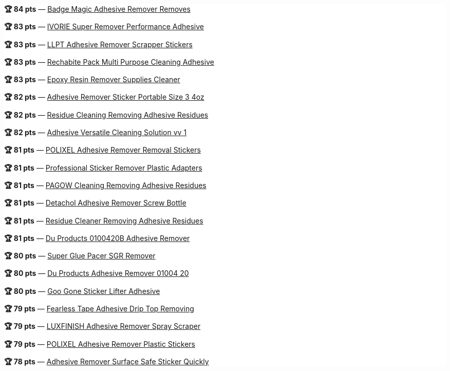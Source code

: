 **🏆 84 pts** — [Badge Magic Adhesive Remover Removes](/products/badge-magic-adhesive-remover-removes-B0BVT8DFRK/)

**🏆 83 pts** — [IVORIE Super Remover Performance Adhesive](/products/ivorie-super-remover-performance-adhesive-B0CL2Z96D7/)

**🏆 83 pts** — [LLPT Adhesive Remover Scrapper Stickers](/products/llpt-adhesive-remover-scrapper-stickers-B0CLN16M7Z/)

**🏆 83 pts** — [Rechabite Pack Multi Purpose Cleaning Adhesive](/products/rechabite-pack-multi-purpose-cleaning-adhesive-B0CKYHDG7R/)

**🏆 83 pts** — [Epoxy Resin Remover Supplies Cleaner](/products/epoxy-resin-remover-supplies-cleaner-B0DS26XT34/)

**🏆 82 pts** — [Adhesive Remover Sticker Portable Size 3 4oz](/products/adhesive-remover-sticker-portable-size-3-4oz-B0DSG2PMJR/)

**🏆 82 pts** — [Residue Cleaning Removing Adhesive Residues](/products/residue-cleaning-removing-adhesive-residues-B08P7J4GW7/)

**🏆 82 pts** — [Adhesive Versatile Cleaning Solution vv 1](/products/adhesive-versatile-cleaning-solution-vv-1-B0CMWNXT4G/)

**🏆 81 pts** — [POLIXEL Adhesive Remover Removal Stickers](/products/polixel-adhesive-remover-removal-stickers-B0DXJY5HCN/)

**🏆 81 pts** — [Professional Sticker Remover Plastic Adapters](/products/professional-sticker-remover-plastic-adapters-B0DZNYBBM9/)

**🏆 81 pts** — [PAGOW Cleaning Removing Adhesive Residues](/products/pagow-cleaning-removing-adhesive-residues-B08XB8PQWT/)

**🏆 81 pts** — [Detachol Adhesive Remover Screw Bottle](/products/detachol-adhesive-remover-screw-bottle-B006U0G83M/)

**🏆 81 pts** — [Residue Cleaner Removing Adhesive Residues](/products/residue-cleaner-removing-adhesive-residues-B0CLDXRNWM/)

**🏆 81 pts** — [Du Products 0100420B Adhesive Remover](/products/du-products-0100420b-adhesive-remover-B002E3KMSQ/)

**🏆 80 pts** — [Super Glue Pacer SGR Remover](/products/super-glue-pacer-sgr-remover-B00CIU7IWS/)

**🏆 80 pts** — [Du Products Adhesive Remover 01004 20](/products/du-products-adhesive-remover-01004-20-B0033PDA1K/)

**🏆 80 pts** — [Goo Gone Sticker Lifter Adhesive](/products/goo-gone-sticker-lifter-adhesive-B003W0PCEO/)

**🏆 79 pts** — [Fearless Tape Adhesive Drip Top Removing](/products/fearless-tape-adhesive-drip-top-removing-B0C9R88FMH/)

**🏆 79 pts** — [LUXFINISH Adhesive Remover Spray Scraper](/products/luxfinish-adhesive-remover-spray-scraper-B0FGD76NKD/)

**🏆 79 pts** — [POLIXEL Adhesive Remover Plastic Stickers](/products/polixel-adhesive-remover-plastic-stickers-B0F7F776VG/)

**🏆 78 pts** — [Adhesive Remover Surface Safe Sticker Quickly](/products/adhesive-remover-surface-safe-sticker-quickly-B0FDWQGNMC/)
